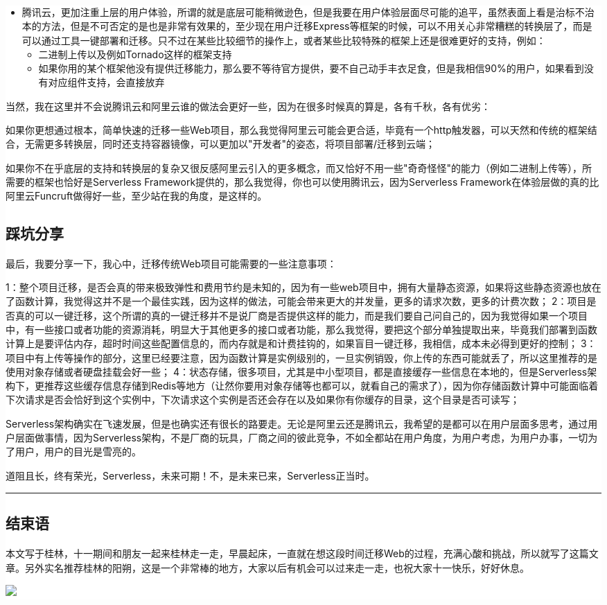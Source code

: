 - 腾讯云，更加注重上层的用户体验，所谓的就是底层可能稍微逊色，但是我要在用户体验层面尽可能的追平，虽然表面上看是治标不治本的方法，但是不可否定的是也是非常有效果的，至少现在用户迁移Express等框架的时候，可以不用关心非常糟糕的转换层了，而是可以通过工具一键部署和迁移。只不过在某些比较细节的操作上，或者某些比较特殊的框架上还是很难更好的支持，例如：
  - 二进制上传以及例如Tornado这样的框架支持
  - 如果你用的某个框架他没有提供迁移能力，那么要不等待官方提供，要不自己动手丰衣足食，但是我相信90%的用户，如果看到没有对应组件支持，会直接放弃
  

当然，我在这里并不会说腾讯云和阿里云谁的做法会更好一些，因为在很多时候真的算是，各有千秋，各有优劣：

如果你更想通过根本，简单快速的迁移一些Web项目，那么我觉得阿里云可能会更合适，毕竟有一个http触发器，可以天然和传统的框架结合，无需更多转换层，同时还支持容器镜像，可以更加以"开发者"的姿态，将项目部署/迁移到云端；

如果你不在乎底层的支持和转换层的复杂又很反感阿里云引入的更多概念，而又恰好不用一些"奇奇怪怪"的能力（例如二进制上传等），所需要的框架也恰好是Serverless Framework提供的，那么我觉得，你也可以使用腾讯云，因为Serverless Framework在体验层做的真的比阿里云Funcruft做得好一些，至少站在我的角度，是这样的。



## 踩坑分享

最后，我要分享一下，我心中，迁移传统Web项目可能需要的一些注意事项：

1：整个项目迁移，是否会真的带来极致弹性和费用节约是未知的，因为有一些web项目中，拥有大量静态资源，如果将这些静态资源也放在了函数计算，我觉得这并不是一个最佳实践，因为这样的做法，可能会带来更大的并发量，更多的请求次数，更多的计费次数；
2：项目是否真的可以一键迁移，这个所谓的真的一键迁移并不是说厂商是否提供这样的能力，而是我们要自己问自己的，因为我觉得如果一个项目中，有一些接口或者功能的资源消耗，明显大于其他更多的接口或者功能，那么我觉得，要把这个部分单独提取出来，毕竟我们部署到函数计算上是要评估内存，超时时间这些配置信息的，而内存就是和计费挂钩的，如果盲目一键迁移，我相信，成本未必得到更好的控制；
3：项目中有上传等操作的部分，这里已经要注意，因为函数计算是实例级别的，一旦实例销毁，你上传的东西可能就丢了，所以这里推荐的是使用对象存储或者硬盘挂载会好一些；
4：状态存储，很多项目，尤其是中小型项目，都是直接缓存一些信息在本地的，但是Serverless架构下，更推荐这些缓存信息存储到Redis等地方（让然你要用对象存储等也都可以，就看自己的需求了），因为你存储函数计算中可能面临着下次请求是否会恰好到这个实例中，下次请求这个实例是否还会存在以及如果你有你缓存的目录，这个目录是否可读写；

Serverless架构确实在飞速发展，但是也确实还有很长的路要走。无论是阿里云还是腾讯云，我希望的是都可以在用户层面多思考，通过用户层面做事情，因为Serverless架构，不是厂商的玩具，厂商之间的彼此竞争，不如全都站在用户角度，为用户考虑，为用户办事，一切为了用户，用户的目光是雪亮的。

道阻且长，终有荣光，Serverless，未来可期！不，是未来已来，Serverless正当时。

-------

## 结束语

本文写于桂林，十一期间和朋友一起来桂林走一走，早晨起床，一直就在想这段时间迁移Web的过程，充满心酸和挑战，所以就写了这篇文章。另外实名推荐桂林的阳朔，这是一个非常棒的地方，大家以后有机会可以过来走一走，也祝大家十一快乐，好好休息。

![](https://others-1304229895.cos.ap-shanghai.myqcloud.com/article/othermaterial/1-5.jpeg)